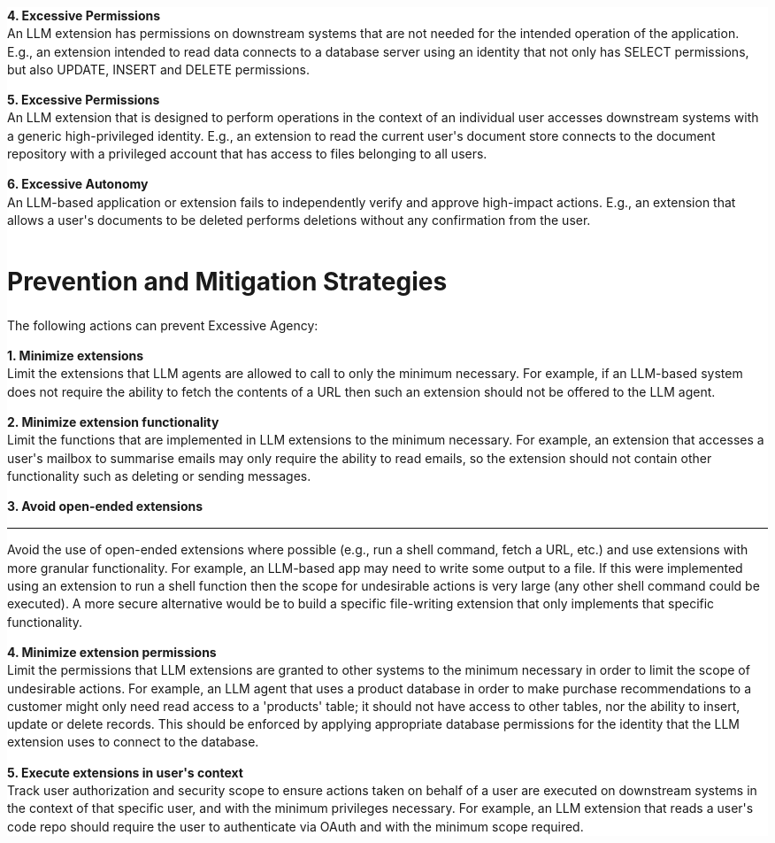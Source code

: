 **4. Excessive Permissions**  
An LLM extension has permissions on downstream systems that are not needed for the intended operation of the application. E.g., an extension intended to read data connects to a database server using an identity that not only has SELECT permissions, but also UPDATE, INSERT and DELETE permissions.

**5. Excessive Permissions**  
An LLM extension that is designed to perform operations in the context of an individual user accesses downstream systems with a generic high-privileged identity. E.g., an extension to read the current user's document store connects to the document repository with a privileged account that has access to files belonging to all users.

**6. Excessive Autonomy**  
An LLM-based application or extension fails to independently verify and approve high-impact actions. E.g., an extension that allows a user's documents to be deleted performs deletions without any confirmation from the user.

# Prevention and Mitigation Strategies

The following actions can prevent Excessive Agency:

**1. Minimize extensions**  
Limit the extensions that LLM agents are allowed to call to only the minimum necessary. For example, if an LLM-based system does not require the ability to fetch the contents of a URL then such an extension should not be offered to the LLM agent.

**2. Minimize extension functionality**  
Limit the functions that are implemented in LLM extensions to the minimum necessary. For example, an extension that accesses a user's mailbox to summarise emails may only require the ability to read emails, so the extension should not contain other functionality such as deleting or sending messages.

**3. Avoid open-ended extensions**


---


Avoid the use of open-ended extensions where possible (e.g., run a shell command, fetch a URL, etc.) and use extensions with more granular functionality. For example, an LLM-based app may need to write some output to a file. If this were implemented using an extension to run a shell function then the scope for undesirable actions is very large (any other shell command could be executed). A more secure alternative would be to build a specific file-writing extension that only implements that specific functionality.

**4. Minimize extension permissions**  
Limit the permissions that LLM extensions are granted to other systems to the minimum necessary in order to limit the scope of undesirable actions. For example, an LLM agent that uses a product database in order to make purchase recommendations to a customer might only need read access to a 'products' table; it should not have access to other tables, nor the ability to insert, update or delete records. This should be enforced by applying appropriate database permissions for the identity that the LLM extension uses to connect to the database.

**5. Execute extensions in user's context**  
Track user authorization and security scope to ensure actions taken on behalf of a user are executed on downstream systems in the context of that specific user, and with the minimum privileges necessary. For example, an LLM extension that reads a user's code repo should require the user to authenticate via OAuth and with the minimum scope required.
